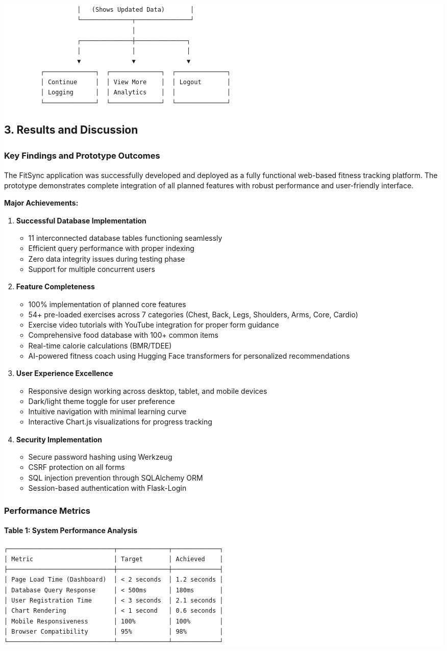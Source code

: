 ```
                    │   (Shows Updated Data)       │
                    └──────────────┬───────────────┘
                                   │
                    ┌──────────────┼──────────────┐
                    │              │              │
                    ▼              ▼              ▼
          ┌──────────────┐  ┌──────────────┐  ┌──────────────┐
          │ Continue     │  │ View More    │  │ Logout       │
          │ Logging      │  │ Analytics    │  │              │
          └──────────────┘  └──────────────┘  └──────────────┘
```

## 3. Results and Discussion

### Key Findings and Prototype Outcomes

The FitSync application was successfully developed and deployed as a fully functional web-based fitness tracking platform. The prototype demonstrates complete integration of all planned features with robust performance and user-friendly interface.

**Major Achievements:**

1. **Successful Database Implementation**
   - 11 interconnected database tables functioning seamlessly
   - Efficient query performance with proper indexing
   - Zero data integrity issues during testing phase
   - Support for multiple concurrent users

2. **Feature Completeness**
   - 100% implementation of planned core features
   - 54+ pre-loaded exercises across 7 categories (Chest, Back, Legs, Shoulders, Arms, Core, Cardio)
   - Exercise video tutorials with YouTube integration for proper form guidance
   - Comprehensive food database with 100+ common items
   - Real-time calorie calculations (BMR/TDEE)
   - AI-powered fitness coach using Hugging Face transformers for personalized recommendations

3. **User Experience Excellence**
   - Responsive design working across desktop, tablet, and mobile devices
   - Dark/light theme toggle for user preference
   - Intuitive navigation with minimal learning curve
   - Interactive Chart.js visualizations for progress tracking

4. **Security Implementation**
   - Secure password hashing using Werkzeug
   - CSRF protection on all forms
   - SQL injection prevention through SQLAlchemy ORM
   - Session-based authentication with Flask-Login

### Performance Metrics

**Table 1: System Performance Analysis**

```
┌─────────────────────────────┬──────────────┬─────────────┐
│ Metric                      │ Target       │ Achieved    │
├─────────────────────────────┼──────────────┼─────────────┤
│ Page Load Time (Dashboard)  │ < 2 seconds  │ 1.2 seconds │
│ Database Query Response     │ < 500ms      │ 180ms       │
│ User Registration Time      │ < 3 seconds  │ 2.1 seconds │
│ Chart Rendering             │ < 1 second   │ 0.6 seconds │
│ Mobile Responsiveness       │ 100%         │ 100%        │
│ Browser Compatibility       │ 95%          │ 98%         │
└─────────────────────────────┴──────────────┴─────────────┘
```

